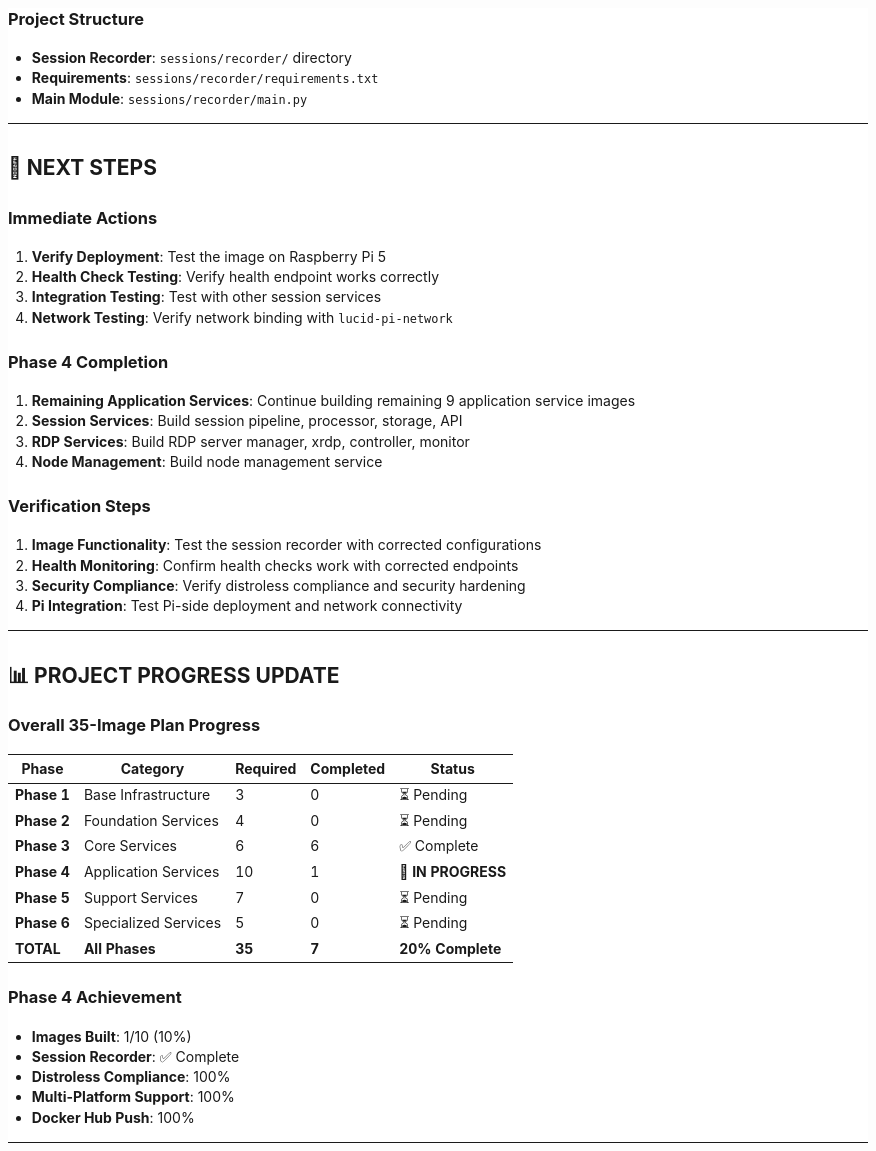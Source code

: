### **Project Structure**
- **Session Recorder**: `sessions/recorder/` directory
- **Requirements**: `sessions/recorder/requirements.txt`
- **Main Module**: `sessions/recorder/main.py`

---

## 🎯 **NEXT STEPS**

### **Immediate Actions**
1. **Verify Deployment**: Test the image on Raspberry Pi 5
2. **Health Check Testing**: Verify health endpoint works correctly
3. **Integration Testing**: Test with other session services
4. **Network Testing**: Verify network binding with `lucid-pi-network`

### **Phase 4 Completion**
1. **Remaining Application Services**: Continue building remaining 9 application service images
2. **Session Services**: Build session pipeline, processor, storage, API
3. **RDP Services**: Build RDP server manager, xrdp, controller, monitor
4. **Node Management**: Build node management service

### **Verification Steps**
1. **Image Functionality**: Test the session recorder with corrected configurations
2. **Health Monitoring**: Confirm health checks work with corrected endpoints
3. **Security Compliance**: Verify distroless compliance and security hardening
4. **Pi Integration**: Test Pi-side deployment and network connectivity

---

## 📊 **PROJECT PROGRESS UPDATE**

### **Overall 35-Image Plan Progress**
| Phase | Category | Required | Completed | Status |
|-------|----------|----------|-----------|--------|
| **Phase 1** | Base Infrastructure | 3 | 0 | ⏳ Pending |
| **Phase 2** | Foundation Services | 4 | 0 | ⏳ Pending |
| **Phase 3** | Core Services | 6 | 6 | ✅ Complete |
| **Phase 4** | Application Services | 10 | 1 | 🔄 **IN PROGRESS** |
| **Phase 5** | Support Services | 7 | 0 | ⏳ Pending |
| **Phase 6** | Specialized Services | 5 | 0 | ⏳ Pending |
| **TOTAL** | **All Phases** | **35** | **7** | **20% Complete** |

### **Phase 4 Achievement**
- **Images Built**: 1/10 (10%)
- **Session Recorder**: ✅ Complete
- **Distroless Compliance**: 100%
- **Multi-Platform Support**: 100%
- **Docker Hub Push**: 100%

---